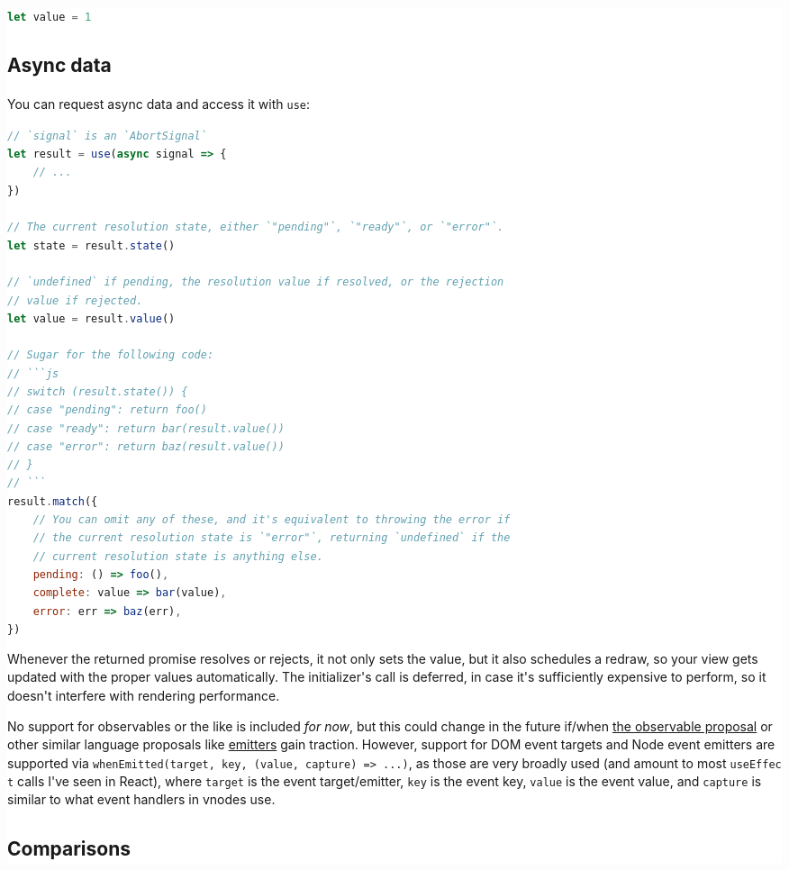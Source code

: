 ```js
let value = 1
```

## Async data

You can request async data and access it with `use`:

```js
// `signal` is an `AbortSignal`
let result = use(async signal => {
    // ...
})

// The current resolution state, either `"pending"`, `"ready"`, or `"error"`.
let state = result.state()

// `undefined` if pending, the resolution value if resolved, or the rejection
// value if rejected.
let value = result.value()

// Sugar for the following code:
// ```js
// switch (result.state()) {
// case "pending": return foo()
// case "ready": return bar(result.value())
// case "error": return baz(result.value())
// }
// ```
result.match({
    // You can omit any of these, and it's equivalent to throwing the error if
    // the current resolution state is `"error"`, returning `undefined` if the
    // current resolution state is anything else.
    pending: () => foo(),
    complete: value => bar(value),
    error: err => baz(err),
})
```

Whenever the returned promise resolves or rejects, it not only sets the value, but it also schedules a redraw, so your view gets updated with the proper values automatically. The initializer's call is deferred, in case it's sufficiently expensive to perform, so it doesn't interfere with rendering performance.

No support for observables or the like is included *for now*, but this could change in the future if/when [the observable proposal](https://github.com/tc39/proposal-observable) or other similar language proposals like [emitters](https://github.com/tc39/proposal-emitter) gain traction. However, support for DOM event targets and Node event emitters are supported via `whenEmitted(target, key, (value, capture) => ...)`, as those are very broadly used (and amount to most `useEffect` calls I've seen in React), where `target` is the event target/emitter, `key` is the event key, `value` is the event value, and `capture` is similar to what event handlers in vnodes use.

## Comparisons
